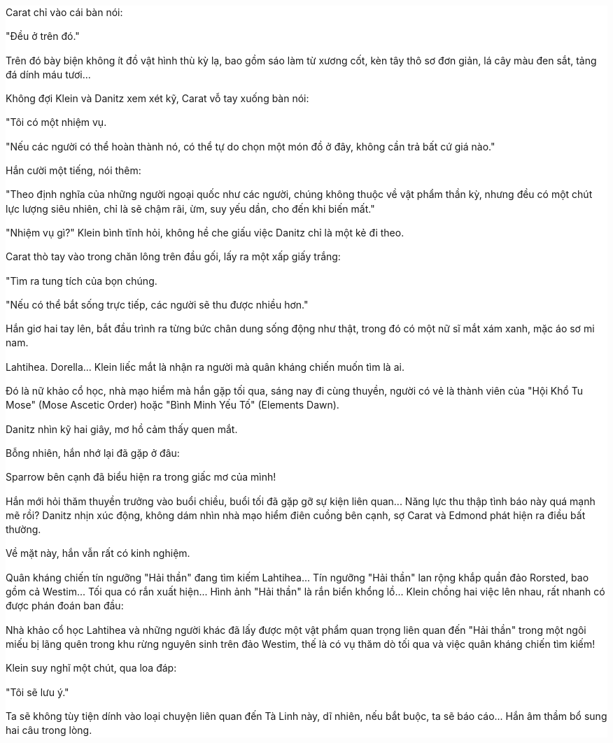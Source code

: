 Carat chỉ vào cái bàn nói:

"Đều ở trên đó."

Trên đó bày biện không ít đồ vật hình thù kỳ lạ, bao gồm sáo làm từ xương cốt, kèn tây thô sơ đơn giản, lá cây màu đen sắt, tảng đá dính máu tươi...

Không đợi Klein và Danitz xem xét kỹ, Carat vỗ tay xuống bàn nói:

"Tôi có một nhiệm vụ.

"Nếu các người có thể hoàn thành nó, có thể tự do chọn một món đồ ở đây, không cần trả bất cứ giá nào."

Hắn cười một tiếng, nói thêm:

"Theo định nghĩa của những người ngoại quốc như các người, chúng không thuộc về vật phẩm thần kỳ, nhưng đều có một chút lực lượng siêu nhiên, chỉ là sẽ chậm rãi, ừm, suy yếu dần, cho đến khi biến mất."

"Nhiệm vụ gì?" Klein bình tĩnh hỏi, không hề che giấu việc Danitz chỉ là một kẻ đi theo.

Carat thò tay vào trong chăn lông trên đầu gối, lấy ra một xấp giấy trắng:

"Tìm ra tung tích của bọn chúng.

"Nếu có thể bắt sống trực tiếp, các người sẽ thu được nhiều hơn."

Hắn giơ hai tay lên, bắt đầu trình ra từng bức chân dung sống động như thật, trong đó có một nữ sĩ mắt xám xanh, mặc áo sơ mi nam.

Lahtihea. Dorella... Klein liếc mắt là nhận ra người mà quân kháng chiến muốn tìm là ai.

Đó là nữ khảo cổ học, nhà mạo hiểm mà hắn gặp tối qua, sáng nay đi cùng thuyền, người có vẻ là thành viên của "Hội Khổ Tu Mose" (Mose Ascetic Order) hoặc "Bình Minh Yếu Tố" (Elements Dawn).

Danitz nhìn kỹ hai giây, mơ hồ cảm thấy quen mắt.

Bỗng nhiên, hắn nhớ lại đã gặp ở đâu:

Sparrow bên cạnh đã biểu hiện ra trong giấc mơ của mình!

Hắn mới hỏi thăm thuyền trưởng vào buổi chiều, buổi tối đã gặp gỡ sự kiện liên quan... Năng lực thu thập tình báo này quá mạnh mẽ rồi? Danitz nhịn xúc động, không dám nhìn nhà mạo hiểm điên cuồng bên cạnh, sợ Carat và Edmond phát hiện ra điều bất thường.

Về mặt này, hắn vẫn rất có kinh nghiệm.

Quân kháng chiến tín ngưỡng "Hải thần" đang tìm kiếm Lahtihea... Tín ngưỡng "Hải thần" lan rộng khắp quần đảo Rorsted, bao gồm cả Westim... Tối qua có rắn xuất hiện... Hình ảnh "Hải thần" là rắn biển khổng lồ... Klein chồng hai việc lên nhau, rất nhanh có được phán đoán ban đầu:

Nhà khảo cổ học Lahtihea và những người khác đã lấy được một vật phẩm quan trọng liên quan đến "Hải thần" trong một ngôi miếu bị lãng quên trong khu rừng nguyên sinh trên đảo Westim, thế là có vụ thăm dò tối qua và việc quân kháng chiến tìm kiếm!

Klein suy nghĩ một chút, qua loa đáp:

"Tôi sẽ lưu ý."

Ta sẽ không tùy tiện dính vào loại chuyện liên quan đến Tà Linh này, dĩ nhiên, nếu bắt buộc, ta sẽ báo cáo... Hắn âm thầm bổ sung hai câu trong lòng.
